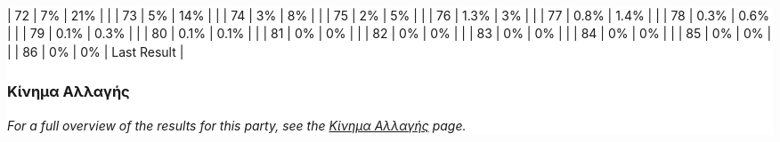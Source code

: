 | 72 | 7% | 21% |  |
| 73 | 5% | 14% |  |
| 74 | 3% | 8% |  |
| 75 | 2% | 5% |  |
| 76 | 1.3% | 3% |  |
| 77 | 0.8% | 1.4% |  |
| 78 | 0.3% | 0.6% |  |
| 79 | 0.1% | 0.3% |  |
| 80 | 0.1% | 0.1% |  |
| 81 | 0% | 0% |  |
| 82 | 0% | 0% |  |
| 83 | 0% | 0% |  |
| 84 | 0% | 0% |  |
| 85 | 0% | 0% |  |
| 86 | 0% | 0% | Last Result |

### Κίνημα Αλλαγής

*For a full overview of the results for this party, see the [Κίνημα Αλλαγής](party-κίνημααλλαγής.html) page.*
